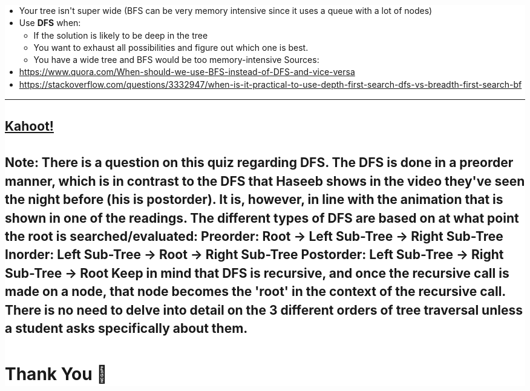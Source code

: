   * Your tree isn't super wide (BFS can be very memory intensive since it uses a queue with a lot of nodes)
* Use **DFS** when:
  * If the solution is likely to be deep in the tree
  * You want to exhaust all possibilities and figure out which one is best.
  * You have a wide tree and BFS would be too memory-intensive
Sources:
* https://www.quora.com/When-should-we-use-BFS-instead-of-DFS-and-vice-versa
* https://stackoverflow.com/questions/3332947/when-is-it-practical-to-use-depth-first-search-dfs-vs-breadth-first-search-bf
---
## [Kahoot!](https://create.kahoot.it/create#/edit/e33ec04c-b289-4d09-8cc7-6a55758aadcd/done)
Note: There is a question on this quiz regarding DFS. The DFS is done in a preorder manner, which is in contrast to the DFS that Haseeb shows in the video they've seen the night before (his is postorder). It is, however, in line with the animation that is shown in one of the readings. The different types of DFS are based on at what point the root is searched/evaluated:
Preorder: Root -> Left Sub-Tree -> Right Sub-Tree
Inorder: Left Sub-Tree -> Root -> Right Sub-Tree
Postorder: Left Sub-Tree -> Right Sub-Tree -> Root
Keep in mind that DFS is recursive, and once the recursive call is made on a node, that node becomes the 'root' in the context of the recursive call. There is no need to delve into detail on the 3 different orders of tree traversal unless a student asks specifically about them.
---
# Thank You 👋
